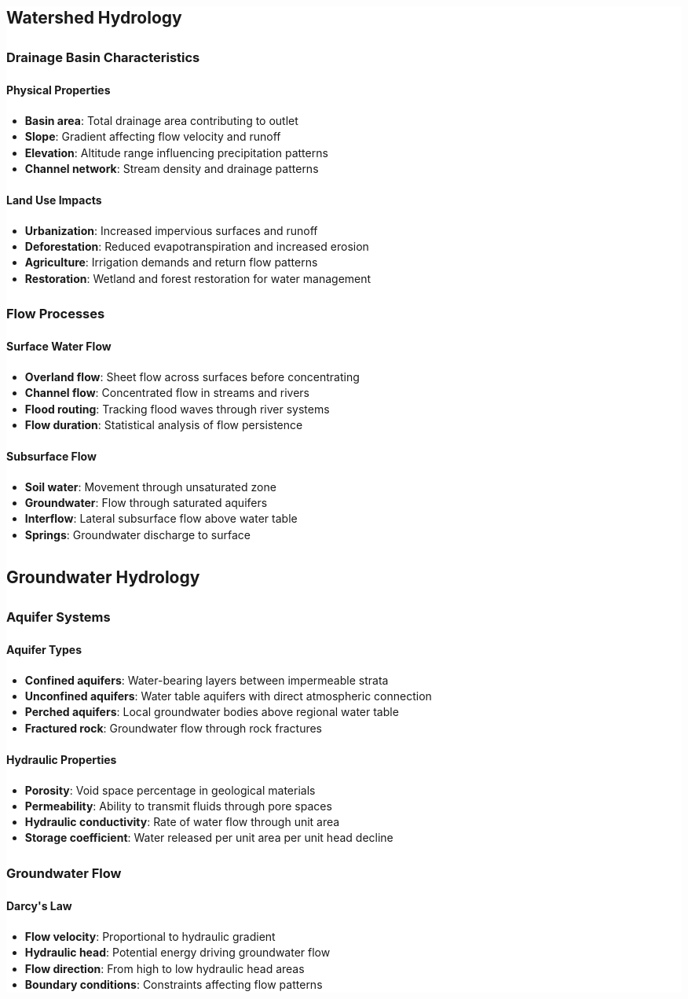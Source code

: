 ## Watershed Hydrology

### Drainage Basin Characteristics

#### Physical Properties
- **Basin area**: Total drainage area contributing to outlet
- **Slope**: Gradient affecting flow velocity and runoff
- **Elevation**: Altitude range influencing precipitation patterns
- **Channel network**: Stream density and drainage patterns

#### Land Use Impacts
- **Urbanization**: Increased impervious surfaces and runoff
- **Deforestation**: Reduced evapotranspiration and increased erosion
- **Agriculture**: Irrigation demands and return flow patterns
- **Restoration**: Wetland and forest restoration for water management

### Flow Processes

#### Surface Water Flow
- **Overland flow**: Sheet flow across surfaces before concentrating
- **Channel flow**: Concentrated flow in streams and rivers
- **Flood routing**: Tracking flood waves through river systems
- **Flow duration**: Statistical analysis of flow persistence

#### Subsurface Flow
- **Soil water**: Movement through unsaturated zone
- **Groundwater**: Flow through saturated aquifers
- **Interflow**: Lateral subsurface flow above water table
- **Springs**: Groundwater discharge to surface

## Groundwater Hydrology

### Aquifer Systems

#### Aquifer Types
- **Confined aquifers**: Water-bearing layers between impermeable strata
- **Unconfined aquifers**: Water table aquifers with direct atmospheric connection
- **Perched aquifers**: Local groundwater bodies above regional water table
- **Fractured rock**: Groundwater flow through rock fractures

#### Hydraulic Properties
- **Porosity**: Void space percentage in geological materials
- **Permeability**: Ability to transmit fluids through pore spaces
- **Hydraulic conductivity**: Rate of water flow through unit area
- **Storage coefficient**: Water released per unit area per unit head decline

### Groundwater Flow

#### Darcy's Law
- **Flow velocity**: Proportional to hydraulic gradient
- **Hydraulic head**: Potential energy driving groundwater flow
- **Flow direction**: From high to low hydraulic head areas
- **Boundary conditions**: Constraints affecting flow patterns
